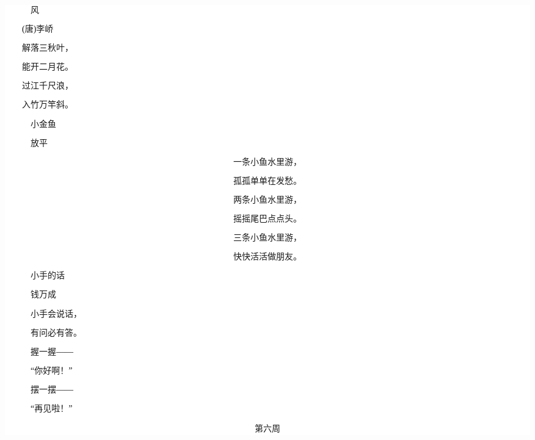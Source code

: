   </td>
  <td width="142" valign="top" style="width:106.15pt;border-top:none;border-left:
  none;border-bottom:solid windowtext 1.0pt;border-right:solid windowtext 1.0pt;
  padding:0in 5.4pt 0in 5.4pt">
  <p class="MsoNormal" style="text-indent:31.5pt;line-height:115%"><span lang="ZH-CN" style="font-family:STKaiti">风</span></p>
  <p class="MsoNormal" style="text-indent:21.0pt;line-height:115%"><span style="font-family:STKaiti">(<span lang="ZH-CN">唐</span>)<span lang="ZH-CN">李峤</span></span></p>
  <p class="MsoNormal" style="text-indent:21.0pt;line-height:115%"><span lang="ZH-CN" style="font-family:STKaiti">解落三秋叶，</span></p>
  <p class="MsoNormal" style="text-indent:21.0pt;line-height:115%"><span lang="ZH-CN" style="font-family:STKaiti">能开二月花。</span></p>
  <p class="MsoNormal" style="text-indent:21.0pt;line-height:115%"><span lang="ZH-CN" style="font-family:STKaiti">过江千尺浪，</span></p>
  <p class="MsoNormal" style="text-indent:21.0pt;line-height:115%"><span lang="ZH-CN" style="font-family:STKaiti">入竹万竿斜。</span></p>
  </td>
  <td width="159" valign="top" style="width:119.45pt;border-top:none;border-left:
  none;border-bottom:solid windowtext 1.0pt;border-right:solid windowtext 1.0pt;
  padding:0in 5.4pt 0in 5.4pt">
  <p class="MsoNormal" style="text-indent:31.5pt;line-height:115%"><span lang="ZH-CN" style="font-family:STKaiti">小金鱼</span></p>
  <p class="MsoNormal" style="text-indent:31.5pt;line-height:115%"><span lang="ZH-CN" style="font-family:STKaiti">放平</span></p>
  <p class="MsoNormal" align="center" style="text-align:center;line-height:115%"><span lang="ZH-CN" style="font-family:STKaiti">一条小鱼水里游，</span></p>
  <p class="MsoNormal" align="center" style="text-align:center;line-height:115%"><span lang="ZH-CN" style="font-family:STKaiti">孤孤单单在发愁。</span></p>
  <p class="MsoNormal" align="center" style="text-align:center;line-height:115%"><span lang="ZH-CN" style="font-family:STKaiti">两条小鱼水里游，</span></p>
  <p class="MsoNormal" align="center" style="text-align:center;line-height:115%"><span lang="ZH-CN" style="font-family:STKaiti">摇摇尾巴点点头。</span></p>
  <p class="MsoNormal" align="center" style="text-align:center;line-height:115%"><span lang="ZH-CN" style="font-family:STKaiti">三条小鱼水里游，</span></p>
  <p class="MsoNormal" align="center" style="text-align:center;line-height:115%"><span lang="ZH-CN" style="font-family:STKaiti">快快活活做朋友。</span></p>
  </td>
  <td width="168" colspan="2" valign="top" style="width:126.15pt;border-top:none;
  border-left:none;border-bottom:solid windowtext 1.0pt;border-right:solid windowtext 1.0pt;
  padding:0in 5.4pt 0in 5.4pt">
  <p class="MsoNormal" style="text-indent:31.5pt;line-height:115%"><span lang="ZH-CN" style="font-family:STKaiti">小手的话</span></p>
  <p class="MsoNormal" style="text-indent:31.5pt;line-height:115%"><span lang="ZH-CN" style="font-family:STKaiti">钱万成</span></p>
  <p class="MsoNormal" style="text-indent:31.5pt;line-height:115%"><span lang="ZH-CN" style="font-family:STKaiti">小手会说话，</span></p>
  <p class="MsoNormal" style="text-indent:31.5pt;line-height:115%"><span lang="ZH-CN" style="font-family:STKaiti">有问必有答。</span></p>
  <p class="MsoNormal" style="text-indent:31.5pt;line-height:115%"><span lang="ZH-CN" style="font-family:STKaiti">握一握——</span></p>
  <p class="MsoNormal" style="text-indent:31.5pt;line-height:115%"><span lang="ZH-CN" style="font-family:STKaiti">“你好啊！”</span></p>
  <p class="MsoNormal" style="text-indent:31.5pt;line-height:115%"><span lang="ZH-CN" style="font-family:STKaiti">摆一摆——</span></p>
  <p class="MsoNormal" style="text-indent:31.5pt;line-height:115%"><span lang="ZH-CN" style="font-family:STKaiti">“再见啦！”</span></p>
  </td>
 </tr>
 <tr>
  <td width="84" valign="top" style="width:63.05pt;border:solid windowtext 1.0pt;
  border-top:none;padding:0in 5.4pt 0in 5.4pt">
  <p class="MsoNormal" align="center" style="text-align:center"><span lang="ZH-CN" style="font-family:STKaiti">第六周</span></p>
  </td>